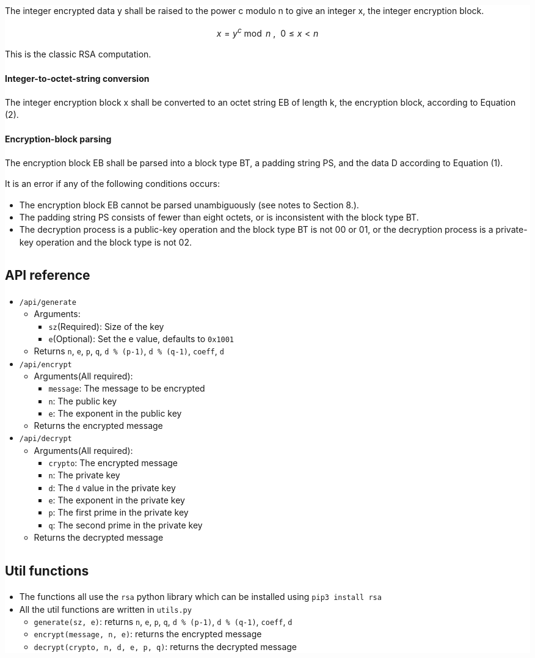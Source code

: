 The integer encrypted data y shall be raised to the power c modulo n
to give an integer x, the integer encryption block.

$$x = y^c \bmod n \ ,\ \ 0 \le x < n$$

This is the classic RSA computation.

#### Integer-to-octet-string conversion

The integer encryption block x shall be converted to an octet string
EB of length k, the encryption block, according to Equation (2).

#### Encryption-block parsing

The encryption block EB shall be parsed into a block type BT, a
padding string PS, and the data D according to Equation (1).

It is an error if any of the following conditions occurs:

+ The encryption block EB cannot be parsed unambiguously (see notes to Section 8.).
+ The padding string PS consists of fewer than eight octets, or is inconsistent with the block type BT.
+ The decryption process is a public-key operation and the block type BT is not 00 or 01, or the decryption process is a private-key operation and the block type is not 02.


## API reference

- `/api/generate`
    - Arguments:
        - `sz`(Required): Size of the key
        - `e`(Optional): Set the e value, defaults to `0x1001`
    - Returns `n`, `e`, `p`, `q`, `d % (p-1)`, `d % (q-1)`, `coeff`, `d`  
- `/api/encrypt`
    - Arguments(All required):
        - `message`: The message to be encrypted
        -  `n`: The public key
        -  `e`: The exponent in the public key
    - Returns the encrypted message
- `/api/decrypt`
    - Arguments(All required):
        - `crypto`: The encrypted message
        - `n`: The private key
        - `d`: The `d` value in the private key
        - `e`: The exponent in the private key
        - `p`: The first prime in the private key
        - `q`: The second prime in the private key
    - Returns the decrypted message


## Util functions

- The functions all use the `rsa` python library which can be installed using `pip3 install rsa`
- All the util functions are written in `utils.py`
    - `generate(sz, e)`: returns `n`, `e`, `p`, `q`, `d % (p-1)`, `d % (q-1)`, `coeff`, `d` 
    - `encrypt(message, n, e)`: returns the encrypted message
    - `decrypt(crypto, n, d, e, p, q)`: returns the decrypted message
